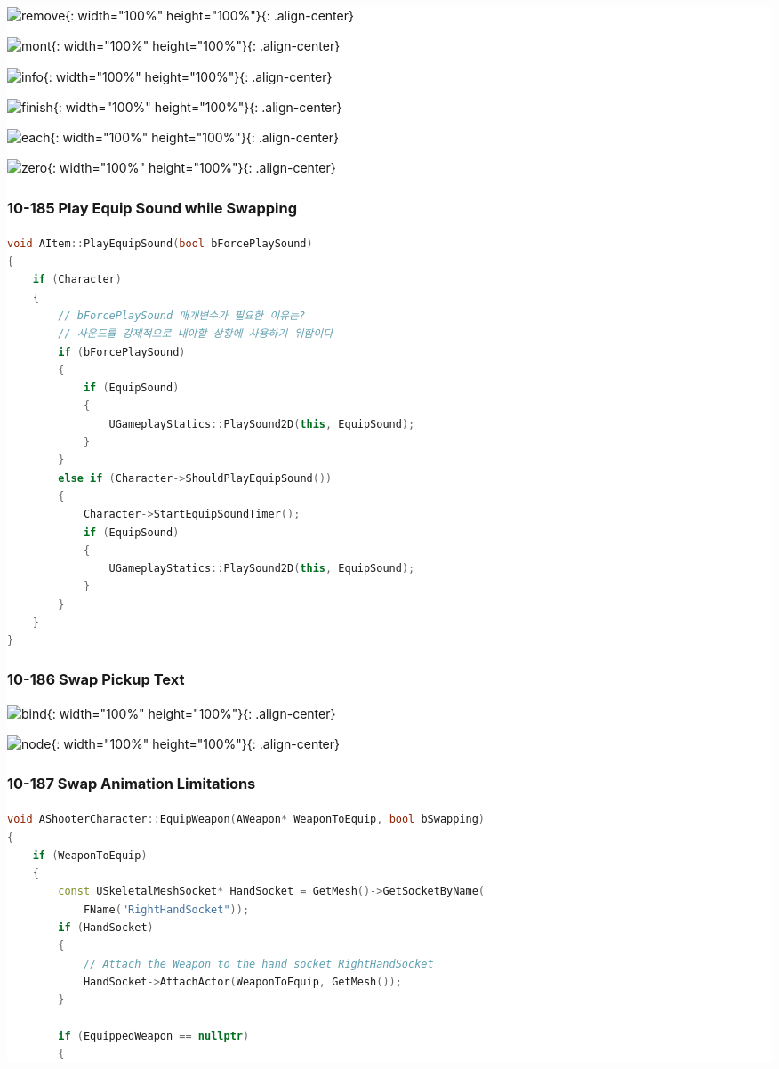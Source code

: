 ![remove](https://user-images.githubusercontent.com/80055816/212833538-f4d5f791-cbb7-4849-bf29-5eb7713a1b4e.PNG){: width="100%" height="100%"}{: .align-center}

![mont](https://user-images.githubusercontent.com/80055816/212833568-ae53e418-cbca-4b70-b2b9-a76d991cdad2.PNG){: width="100%" height="100%"}{: .align-center}

![info](https://user-images.githubusercontent.com/80055816/212833605-cc227e29-aca3-46d3-a8f9-169884556984.PNG){: width="100%" height="100%"}{: .align-center}

![finish](https://user-images.githubusercontent.com/80055816/212833677-fa46a64f-6e3a-4711-bf83-492bfc0cabf3.PNG){: width="100%" height="100%"}{: .align-center}

![each](https://user-images.githubusercontent.com/80055816/212833746-8df94bf5-7964-43eb-8538-714d4699df9a.PNG){: width="100%" height="100%"}{: .align-center}

![zero](https://user-images.githubusercontent.com/80055816/212833781-00c4d21d-9eff-4ad7-b09a-ae80db5935d6.PNG){: width="100%" height="100%"}{: .align-center}

### 10-185 Play Equip Sound while Swapping

```cpp
void AItem::PlayEquipSound(bool bForcePlaySound)
{
	if (Character)
	{
		// bForcePlaySound 매개변수가 필요한 이유는?
		// 사운드를 강제적으로 내야할 상황에 사용하기 위함이다
		if (bForcePlaySound)
		{
			if (EquipSound)
			{
				UGameplayStatics::PlaySound2D(this, EquipSound);
			}
		}
		else if (Character->ShouldPlayEquipSound())
		{
			Character->StartEquipSoundTimer();
			if (EquipSound)
			{
				UGameplayStatics::PlaySound2D(this, EquipSound);
			}
		}
	}
}
```

### 10-186 Swap Pickup Text

![bind](https://user-images.githubusercontent.com/80055816/212851081-5eb09a48-a993-402e-9907-701b742bceb3.PNG){: width="100%" height="100%"}{: .align-center}

![node](https://user-images.githubusercontent.com/80055816/212851143-12d14971-7ea0-4a87-99f6-d1b1d7608095.PNG){: width="100%" height="100%"}{: .align-center}

### 10-187 Swap Animation Limitations

```cpp
void AShooterCharacter::EquipWeapon(AWeapon* WeaponToEquip, bool bSwapping)
{
	if (WeaponToEquip)
	{
		const USkeletalMeshSocket* HandSocket = GetMesh()->GetSocketByName(
			FName("RightHandSocket"));
		if (HandSocket)
		{
			// Attach the Weapon to the hand socket RightHandSocket
			HandSocket->AttachActor(WeaponToEquip, GetMesh());
		}

		if (EquippedWeapon == nullptr)
		{
```